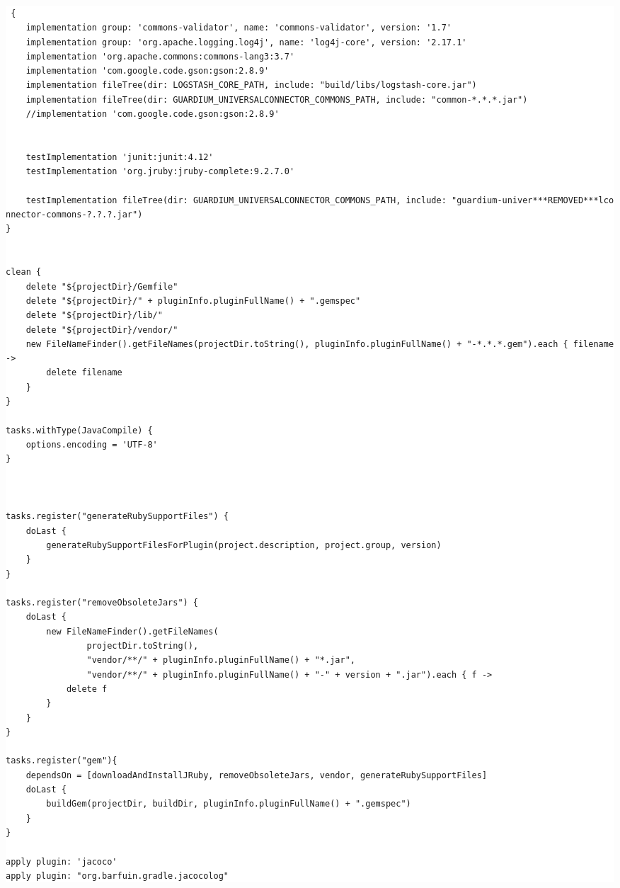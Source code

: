 ```
 {
    implementation group: 'commons-validator', name: 'commons-validator', version: '1.7'
    implementation group: 'org.apache.logging.log4j', name: 'log4j-core', version: '2.17.1'
    implementation 'org.apache.commons:commons-lang3:3.7'
    implementation 'com.google.code.gson:gson:2.8.9'
    implementation fileTree(dir: LOGSTASH_CORE_PATH, include: "build/libs/logstash-core.jar")
    implementation fileTree(dir: GUARDIUM_UNIVERSALCONNECTOR_COMMONS_PATH, include: "common-*.*.*.jar")
    //implementation 'com.google.code.gson:gson:2.8.9'


    testImplementation 'junit:junit:4.12'
    testImplementation 'org.jruby:jruby-complete:9.2.7.0'

    testImplementation fileTree(dir: GUARDIUM_UNIVERSALCONNECTOR_COMMONS_PATH, include: "guardium-univer***REMOVED***lconnector-commons-?.?.?.jar")
}


clean {
    delete "${projectDir}/Gemfile"
    delete "${projectDir}/" + pluginInfo.pluginFullName() + ".gemspec"
    delete "${projectDir}/lib/"
    delete "${projectDir}/vendor/"
    new FileNameFinder().getFileNames(projectDir.toString(), pluginInfo.pluginFullName() + "-*.*.*.gem").each { filename ->
        delete filename
    }
}

tasks.withType(JavaCompile) {
    options.encoding = 'UTF-8'
}



tasks.register("generateRubySupportFiles") {
    doLast {
        generateRubySupportFilesForPlugin(project.description, project.group, version)
    }
}

tasks.register("removeObsoleteJars") {
    doLast {
        new FileNameFinder().getFileNames(
                projectDir.toString(),
                "vendor/**/" + pluginInfo.pluginFullName() + "*.jar",
                "vendor/**/" + pluginInfo.pluginFullName() + "-" + version + ".jar").each { f ->
            delete f
        }
    }
}

tasks.register("gem"){
    dependsOn = [downloadAndInstallJRuby, removeObsoleteJars, vendor, generateRubySupportFiles]
    doLast {
        buildGem(projectDir, buildDir, pluginInfo.pluginFullName() + ".gemspec")
    }
}

apply plugin: 'jacoco'
apply plugin: "org.barfuin.gradle.jacocolog"

```